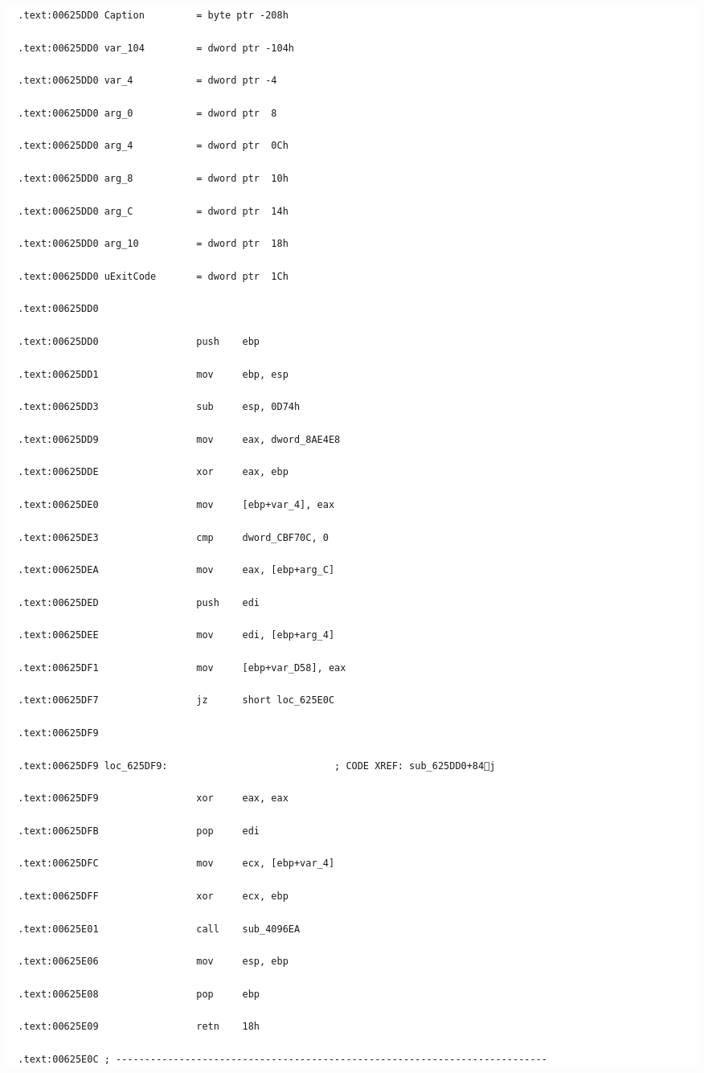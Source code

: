       .text:00625DD0 Caption         = byte ptr -208h

      .text:00625DD0 var_104         = dword ptr -104h

      .text:00625DD0 var_4           = dword ptr -4

      .text:00625DD0 arg_0           = dword ptr  8

      .text:00625DD0 arg_4           = dword ptr  0Ch

      .text:00625DD0 arg_8           = dword ptr  10h

      .text:00625DD0 arg_C           = dword ptr  14h

      .text:00625DD0 arg_10          = dword ptr  18h

      .text:00625DD0 uExitCode       = dword ptr  1Ch

      .text:00625DD0

      .text:00625DD0                 push    ebp

      .text:00625DD1                 mov     ebp, esp

      .text:00625DD3                 sub     esp, 0D74h

      .text:00625DD9                 mov     eax, dword_8AE4E8

      .text:00625DDE                 xor     eax, ebp

      .text:00625DE0                 mov     [ebp+var_4], eax

      .text:00625DE3                 cmp     dword_CBF70C, 0

      .text:00625DEA                 mov     eax, [ebp+arg_C]

      .text:00625DED                 push    edi

      .text:00625DEE                 mov     edi, [ebp+arg_4]

      .text:00625DF1                 mov     [ebp+var_D58], eax

      .text:00625DF7                 jz      short loc_625E0C

      .text:00625DF9

      .text:00625DF9 loc_625DF9:                             ; CODE XREF: sub_625DD0+84j

      .text:00625DF9                 xor     eax, eax

      .text:00625DFB                 pop     edi

      .text:00625DFC                 mov     ecx, [ebp+var_4]

      .text:00625DFF                 xor     ecx, ebp

      .text:00625E01                 call    sub_4096EA

      .text:00625E06                 mov     esp, ebp

      .text:00625E08                 pop     ebp

      .text:00625E09                 retn    18h

      .text:00625E0C ; ---------------------------------------------------------------------------
